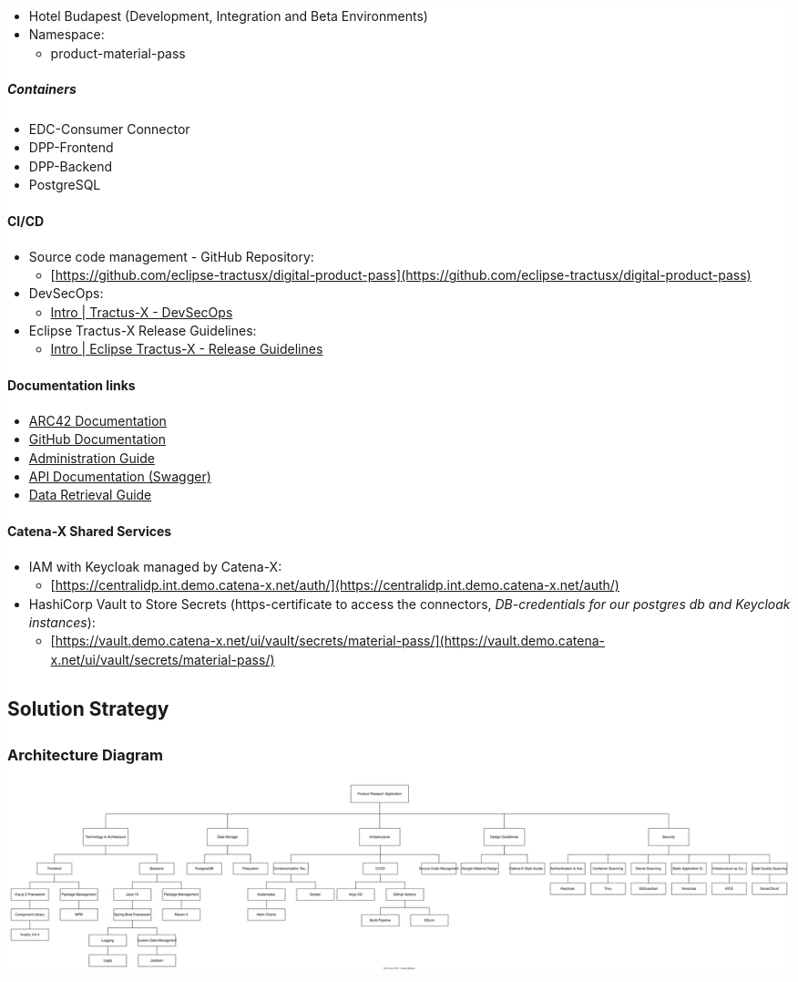 * Hotel Budapest (Development, Integration and Beta Environments)
* Namespace:
  * product-material-pass

##### Containers

* EDC-Consumer Connector
* DPP-Frontend
* DPP-Backend
* PostgreSQL

#### CI/CD
* Source code management - GitHub Repository:
  * [https://github.com/eclipse-tractusx/digital-product-pass](https://github.com/eclipse-tractusx/digital-product-pass)
* DevSecOps:
  * [Intro | Tractus-X - DevSecOps](https://catenax-ng.github.io/docs/getstarted/intro)
* Eclipse Tractus-X Release Guidelines:
  * [Intro | Eclipse Tractus-X - Release Guidelines](https://eclipse-tractusx.github.io/docs/release)


#### Documentation links

* [ARC42 Documentation](./Arc42.md)
* [GitHub Documentation](https://github.com/eclipse-tractusx/digital-product-pass/tree/main/docs)
* [Administration Guide](../admin%20guide/Admin_Guide.md)
* [API Documentation (Swagger)](https://app.swaggerhub.com/apis/eclipse-tractusx-bot/digital-product-pass)
* [Data Retrieval Guide](../data%20retrieval%20guide/DataRetrievalGuide.md)


#### Catena-X Shared Services

* IAM with Keycloak managed by Catena-X:
  * [https://centralidp.int.demo.catena-x.net/auth/](https://centralidp.int.demo.catena-x.net/auth/)
* HashiCorp Vault to Store Secrets (https-certificate to access the connectors, *DB-credentials for our postgres db and Keycloak instances*):
  * [https://vault.demo.catena-x.net/ui/vault/secrets/material-pass/](https://vault.demo.catena-x.net/ui/vault/secrets/material-pass/)

## Solution Strategy

### Architecture Diagram

![Architecture Diagram](./media/intrastructure/GraphicArchitectureDiagram.drawio.svg)
